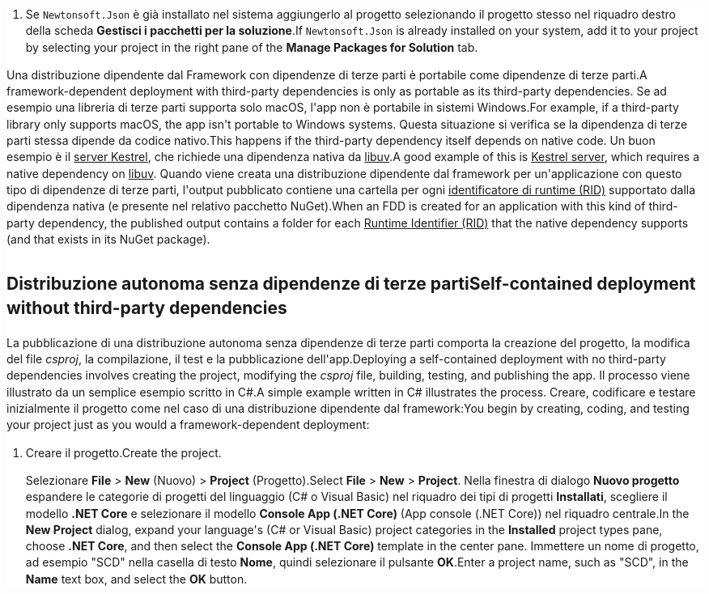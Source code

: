 1. <span data-ttu-id="30ecc-155">Se `Newtonsoft.Json` è già installato nel sistema aggiungerlo al progetto selezionando il progetto stesso nel riquadro destro della scheda **Gestisci i pacchetti per la soluzione**.</span><span class="sxs-lookup"><span data-stu-id="30ecc-155">If `Newtonsoft.Json` is already installed on your system, add it to your project by selecting your project in the right pane of the **Manage Packages for Solution** tab.</span></span>

<span data-ttu-id="30ecc-156">Una distribuzione dipendente dal Framework con dipendenze di terze parti è portabile come dipendenze di terze parti.</span><span class="sxs-lookup"><span data-stu-id="30ecc-156">A framework-dependent deployment with third-party dependencies is only as portable as its third-party dependencies.</span></span> <span data-ttu-id="30ecc-157">Se ad esempio una libreria di terze parti supporta solo macOS, l'app non è portabile in sistemi Windows.</span><span class="sxs-lookup"><span data-stu-id="30ecc-157">For example, if a third-party library only supports macOS, the app isn't portable to Windows systems.</span></span> <span data-ttu-id="30ecc-158">Questa situazione si verifica se la dipendenza di terze parti stessa dipende da codice nativo.</span><span class="sxs-lookup"><span data-stu-id="30ecc-158">This happens if the third-party dependency itself depends on native code.</span></span> <span data-ttu-id="30ecc-159">Un buon esempio è il [server Kestrel](/aspnet/core/fundamentals/servers/kestrel), che richiede una dipendenza nativa da [libuv](https://github.com/libuv/libuv).</span><span class="sxs-lookup"><span data-stu-id="30ecc-159">A good example of this is [Kestrel server](/aspnet/core/fundamentals/servers/kestrel), which requires a native dependency on [libuv](https://github.com/libuv/libuv).</span></span> <span data-ttu-id="30ecc-160">Quando viene creata una distribuzione dipendente dal framework per un'applicazione con questo tipo di dipendenze di terze parti, l'output pubblicato contiene una cartella per ogni [identificatore di runtime (RID)](../rid-catalog.md) supportato dalla dipendenza nativa (e presente nel relativo pacchetto NuGet).</span><span class="sxs-lookup"><span data-stu-id="30ecc-160">When an FDD is created for an application with this kind of third-party dependency, the published output contains a folder for each [Runtime Identifier (RID)](../rid-catalog.md) that the native dependency supports (and that exists in its NuGet package).</span></span>

## <a name="self-contained-deployment-without-third-party-dependencies"></a><a name="simpleSelf"></a> <span data-ttu-id="30ecc-161">Distribuzione autonoma senza dipendenze di terze parti</span><span class="sxs-lookup"><span data-stu-id="30ecc-161">Self-contained deployment without third-party dependencies</span></span>

<span data-ttu-id="30ecc-162">La pubblicazione di una distribuzione autonoma senza dipendenze di terze parti comporta la creazione del progetto, la modifica del file *csproj*, la compilazione, il test e la pubblicazione dell'app.</span><span class="sxs-lookup"><span data-stu-id="30ecc-162">Deploying a self-contained deployment with no third-party dependencies involves creating the project, modifying the *csproj* file, building, testing, and publishing the app.</span></span> <span data-ttu-id="30ecc-163">Il processo viene illustrato da un semplice esempio scritto in C#.</span><span class="sxs-lookup"><span data-stu-id="30ecc-163">A simple example written in C# illustrates the process.</span></span> <span data-ttu-id="30ecc-164">Creare, codificare e testare inizialmente il progetto come nel caso di una distribuzione dipendente dal framework:</span><span class="sxs-lookup"><span data-stu-id="30ecc-164">You begin by creating, coding, and testing your project just as you would a framework-dependent deployment:</span></span>

1. <span data-ttu-id="30ecc-165">Creare il progetto.</span><span class="sxs-lookup"><span data-stu-id="30ecc-165">Create the project.</span></span>

   <span data-ttu-id="30ecc-166">Selezionare **File** > **New** (Nuovo)  > **Project** (Progetto).</span><span class="sxs-lookup"><span data-stu-id="30ecc-166">Select **File** > **New** > **Project**.</span></span> <span data-ttu-id="30ecc-167">Nella finestra di dialogo **Nuovo progetto** espandere le categorie di progetti del linguaggio (C# o Visual Basic) nel riquadro dei tipi di progetti **Installati**, scegliere il modello **.NET Core** e selezionare il modello **Console App (.NET Core)** (App console (.NET Core)) nel riquadro centrale.</span><span class="sxs-lookup"><span data-stu-id="30ecc-167">In the **New Project** dialog, expand your language's (C# or Visual Basic) project categories in the **Installed** project types pane, choose **.NET Core**, and then select the **Console App (.NET Core)** template in the center pane.</span></span> <span data-ttu-id="30ecc-168">Immettere un nome di progetto, ad esempio "SCD" nella casella di testo **Nome**, quindi selezionare il pulsante **OK**.</span><span class="sxs-lookup"><span data-stu-id="30ecc-168">Enter a project name, such as "SCD", in the **Name** text box, and select the **OK** button.</span></span>
